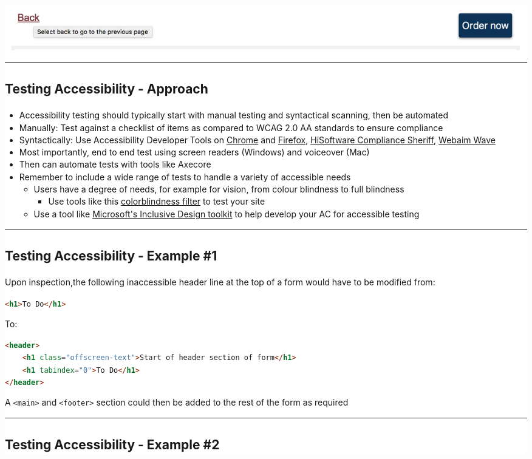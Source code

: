 ![alt text](_includes/images/a11ylinkalt.png "example of accessible link and button")

---

## Testing Accessibility - Approach

- Accessibility testing should typically start with manual testing and syntactical scanning, then be automated
- Manually: Test against a checklist of items as compared to WCAG 2.0 AA standards to ensure compliance
- Syntactically: Use Accessibility Developer Tools on [Chrome](https://developer.chrome.com/devtools) and [Firefox](https://addons.mozilla.org/en-US/firefox/addon/accessibility-evaluation-toolb/), [HiSoftware Compliance Sheriff](https://www.cryptzone.com/products/compliance-sheriff), [Webaim Wave](www.wave.webaim.org/)
- Most importantly, end to end test using screen readers (Windows) and voiceover (Mac)
- Then can automate tests with tools like Axecore
- Remember to include a wide range of tests to handle a variety of accessible needs
  - Users have a degree of needs, for example for vision, from colour blindness to full blindness
    - Use tools like this [colorblindness filter](https://www.toptal.com/designers/colorfilter) to test your site
  - Use a tool like [Microsoft's Inclusive Design toolkit](https://www.microsoft.com/en-us/design/inclusive) to help develop your AC for accessible testing

---

## Testing Accessibility - Example #1

Upon inspection,the following inaccessible header line at the top of a form would have to be modified from:

```HTML
<h1>To Do</h1>
```

To:

```HTML
<header>
    <h1 class="offscreen-text">Start of header section of form</h1>
    <h1 tabindex="0">To Do</h1>
</header>
```

A `<main>` and `<footer>` section could then be added to the rest of the form as required

---

## Testing Accessibility - Example #2
